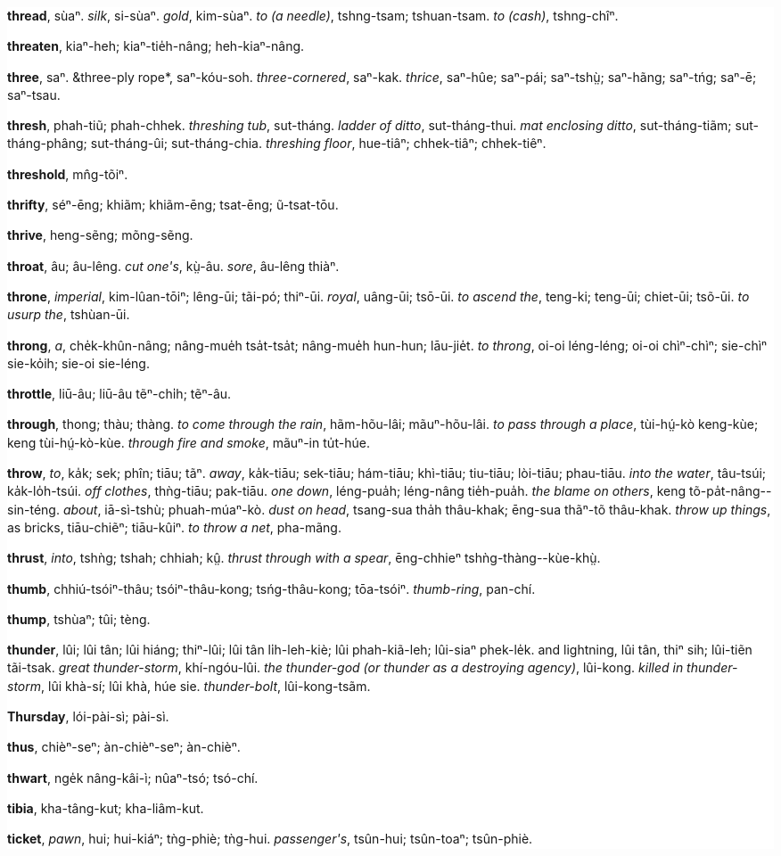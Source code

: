 **thread**, sùaⁿ. *silk*, si-sùaⁿ. *gold*, kim-sùaⁿ. *to (a needle)*, tshng-tsam; tshuan-tsam. *to (cash)*, tshng-chîⁿ.

**threaten**, kiaⁿ-heh; kiaⁿ-tie̍h-nâng; heh-kiaⁿ-nâng.

**three**, saⁿ. &three-ply rope*, saⁿ-kóu-soh. *three-cornered*, saⁿ-kak. *thrice*, saⁿ-hûe; saⁿ-pái; saⁿ-tshṳ̀; saⁿ-hãng; saⁿ-tńg; saⁿ-ē; saⁿ-tsau.

**thresh**, phah-tiũ; phah-chhek. *threshing tub*, sut-tháng. *ladder of ditto*, sut-tháng-thui. *mat enclosing ditto*, sut-tháng-tiãm; sut-tháng-phâng; sut-tháng-ûi; sut-tháng-chia. *threshing floor*, hue-tiâⁿ; chhek-tiâⁿ; chhek-tiêⁿ.

**threshold**, mn̂g-tõiⁿ.

**thrifty**, séⁿ-ēng; khiãm; khiãm-ēng; tsat-ēng; ũ-tsat-tōu.

**thrive**, heng-sẽng; mõng-sẽng.

**throat**, âu; âu-lêng. *cut one's*, kṳ̀-âu. *sore*, âu-lêng thiàⁿ.

**throne**, *imperial*, kim-lûan-tōiⁿ; lêng-ūi; tãi-pó; thiⁿ-ūi. *royal*, uâng-ūi; tsō-ūi. *to ascend the*, teng-ki; teng-ūi; chiet-ūi; tsõ-ūi. *to usurp the*, tshùan-ūi.

**throng**, *a*, che̍k-khûn-nâng; nâng-mue̍h tsa̍t-tsa̍t; nâng-mue̍h hun-hun; lāu-jie̍t. *to throng*, oi-oi léng-léng; oi-oi chìⁿ-chìⁿ; sie-chìⁿ sie-ko̍ih; sie-oi sie-léng.

**throttle**, liū-âu; liū-âu tẽⁿ-chi̍h; tẽⁿ-âu.

**through**, thong; thàu; thàng. *to come through the rain*, hãm-hõu-lâi; mãuⁿ-hõu-lâi. *to pass through a place*, tùi-hṳ́-kò keng-kùe; keng tùi-hṳ́-kò-kùe. *through fire and smoke*, mãuⁿ-in tu̍t-húe.

**throw**, *to*, ka̍k; sek; phîn; tiāu; tãⁿ. *away*, ka̍k-tiāu; sek-tiāu; hám-tiāu; khì-tiāu; tiu-tiāu; lòi-tiāu; phau-tiāu. *into the water*, tâu-tsúi; ka̍k-lo̍h-tsúi. *off clothes*, thǹg-tiāu; pak-tiāu. *one down*, léng-pua̍h; léng-nâng tie̍h-pua̍h. *the blame on others*, keng tõ-pa̍t-nâng--sin-téng. *about*, iā-sì-tshù; phuah-múaⁿ-kò. *dust on head*, tsang-sua tha̍h thâu-khak; ēng-sua thãⁿ-tõ thâu-khak. *throw up things*, as bricks, tiāu-chiẽⁿ; tiāu-kûiⁿ. *to throw a net*, pha-mãng.

**thrust**, *into*, tshǹg; tshah; chhiah; kṳ̂. *thrust through with a spear*, ēng-chhieⁿ tshǹg-thàng--kùe-khṳ̀.

**thumb**, chhiú-tsóiⁿ-thâu; tsóiⁿ-thâu-kong; tsńg-thâu-kong; tōa-tsóiⁿ. *thumb-ring*, pan-chí.

**thump**, tshùaⁿ; tûi; tèng.

**thunder**, lûi; lûi tân; lûi hiáng; thiⁿ-lûi; lûi tân li̍h-leh-kiè; lûi phah-kiã-leh; lûi-siaⁿ phek-le̍k. and lightning, lûi tân, thiⁿ sih; lûi-tiẽn tãi-tsak. *great thunder-storm*, khí-ngóu-lûi. *the thunder-god (or thunder as a destroying agency)*, lûi-kong. *killed in thunder-storm*, lûi khà-sí; lûi khà, húe sie. *thunder-bolt*, lûi-kong-tsãm.

**Thursday**, lói-pài-sì; pài-sì.

**thus**, chièⁿ-seⁿ; àn-chièⁿ-seⁿ; àn-chièⁿ.

**thwart**, nge̍k nâng-kâi-ì; nûaⁿ-tsó; tsó-chí.

**tibia**, kha-tâng-kut; kha-liâm-kut.

**ticket**, *pawn*, hui; hui-kiáⁿ; tǹg-phiè; tǹg-hui. *passenger's*, tsûn-hui; tsûn-toaⁿ; tsûn-phiè.
